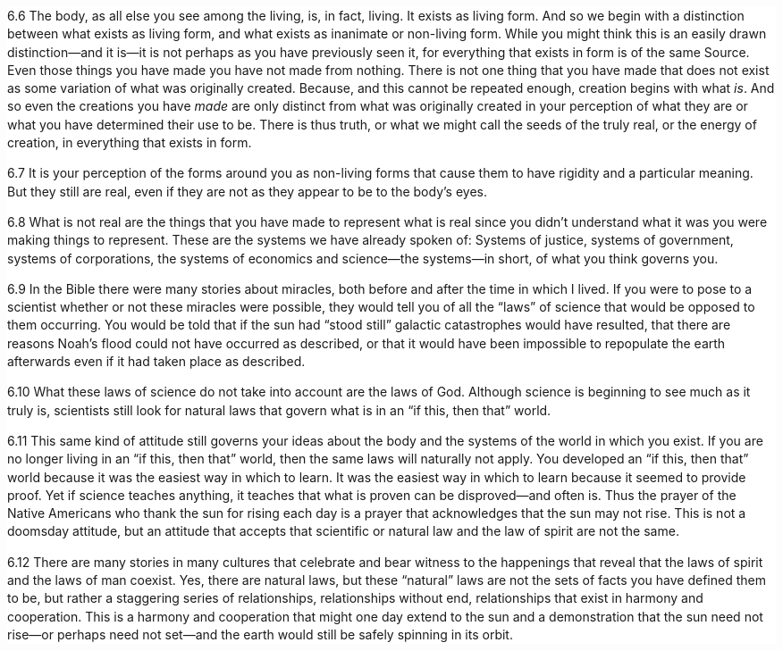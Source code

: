 6.6 The body, as all else you see among the living, is, in fact, living.
It exists as living form.  And so we begin with a distinction between
what exists as living form, and what exists as inanimate or non-living
form. While you might think this is an easily drawn distinction—and it
is—it is not perhaps as you have previously seen it, for everything that
exists in form is of the same Source. Even those things you have made
you have not made from nothing. There is not one thing that you have
made that does not exist as some variation of what was originally
created. Because, and this cannot be repeated enough, creation begins
with what *is*. And so even the creations you have *made* are only distinct
from what was originally created in your perception of what they are or
what you have determined their use to be. There is thus truth, or what
we might call the seeds of the truly real, or the energy of creation, in
everything that exists in form. 

6.7 It is your perception of the forms around you as non-living forms
that cause them to have rigidity and a particular meaning. But they
still are real, even if they are not as they appear to be to the body’s
eyes. 

6.8 What is not real are the things that you have made to represent what
is real since you didn’t understand what it was you were making things
to represent. These are the systems we have already spoken of: Systems
of justice, systems of government, systems of corporations, the systems
of economics and science—the systems—in short, of what you think governs
you. 

6.9 In the Bible there were many stories about miracles, both before and
after the time in which I lived. If you were to pose to a scientist
whether or not these miracles were possible, they would tell you of all
the “laws” of science that would be opposed to them occurring. You would
be told that if the sun had “stood still” galactic catastrophes would
have resulted, that there are reasons Noah’s flood could not have
occurred as described, or that it would have been impossible to
repopulate the earth afterwards even if it had taken place as described. 

6.10 What these laws of science do not take into account are the laws of
God. Although science is beginning to see much as it truly is,
scientists still look for natural laws that govern what is in an “if
this, then that” world. 

6.11 This same kind of attitude still governs your ideas about the body
and the systems of the world in which you exist. If you are no longer
living in an “if this, then that” world, then the same laws will
naturally not apply. You developed an “if this, then that” world because
it was the easiest way in which to learn. It was the easiest way in
which to learn because it seemed to provide proof. Yet if science
teaches anything, it teaches that what is proven can be disproved—and
often is. Thus the prayer of the Native Americans who thank the sun for
rising each day is a prayer that acknowledges that the sun may not rise.
This is not a doomsday attitude, but an attitude that accepts that
scientific or natural law and the law of spirit are not the same. 

6.12 There are many stories in many cultures that celebrate and bear
witness to the happenings that reveal that the laws of spirit and the
laws of man coexist. Yes, there are natural laws, but these “natural”
laws are not the sets of facts you have defined them to be, but rather a
staggering series of relationships, relationships without end,
relationships that exist in harmony and cooperation. This is a harmony
and cooperation that might one day extend to the sun and a demonstration
that the sun need not rise—or perhaps need not set—and the earth would
still be safely spinning in its orbit. 
